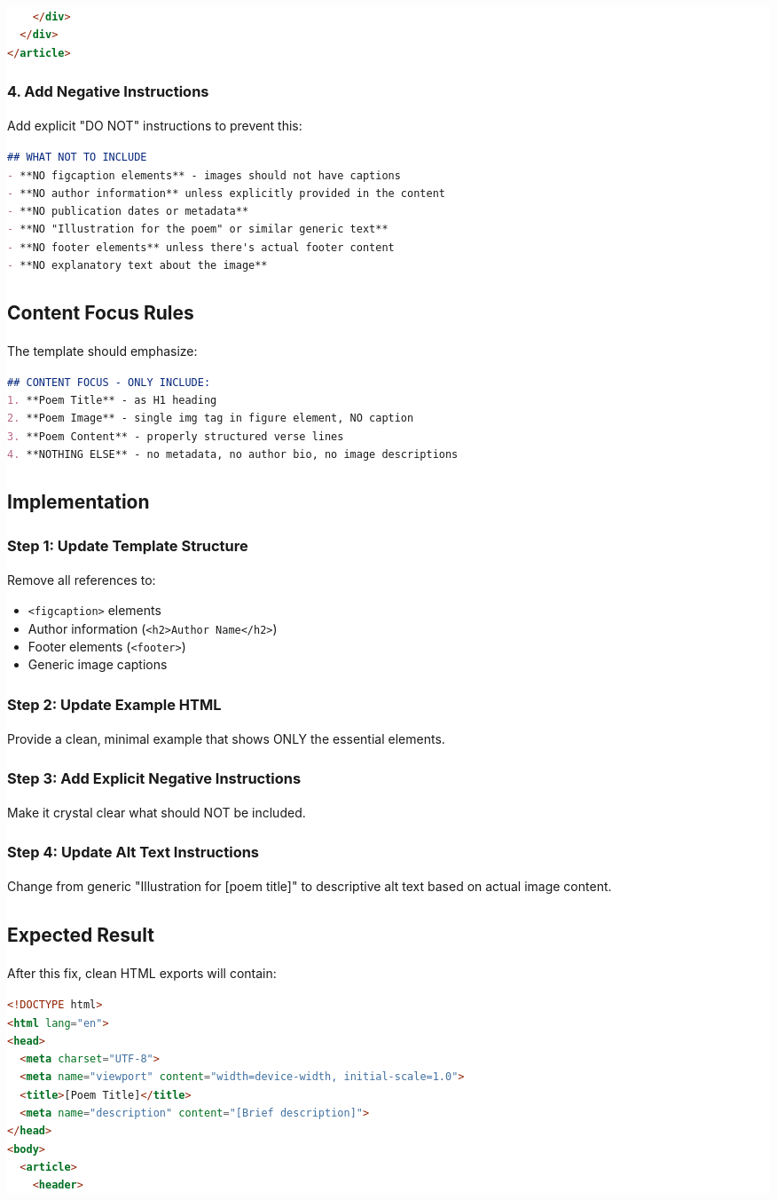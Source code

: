 ```html
    </div>
  </div>
</article>
```

### 4. Add Negative Instructions
Add explicit "DO NOT" instructions to prevent this:

```markdown
## WHAT NOT TO INCLUDE
- **NO figcaption elements** - images should not have captions
- **NO author information** unless explicitly provided in the content
- **NO publication dates or metadata** 
- **NO "Illustration for the poem" or similar generic text**
- **NO footer elements** unless there's actual footer content
- **NO explanatory text about the image**
```

## Content Focus Rules
The template should emphasize:

```markdown
## CONTENT FOCUS - ONLY INCLUDE:
1. **Poem Title** - as H1 heading
2. **Poem Image** - single img tag in figure element, NO caption
3. **Poem Content** - properly structured verse lines
4. **NOTHING ELSE** - no metadata, no author bio, no image descriptions
```

## Implementation

### Step 1: Update Template Structure
Remove all references to:
- `<figcaption>` elements
- Author information (`<h2>Author Name</h2>`)
- Footer elements (`<footer>`)
- Generic image captions

### Step 2: Update Example HTML
Provide a clean, minimal example that shows ONLY the essential elements.

### Step 3: Add Explicit Negative Instructions
Make it crystal clear what should NOT be included.

### Step 4: Update Alt Text Instructions
Change from generic "Illustration for [poem title]" to descriptive alt text based on actual image content.

## Expected Result
After this fix, clean HTML exports will contain:
```html
<!DOCTYPE html>
<html lang="en">
<head>
  <meta charset="UTF-8">
  <meta name="viewport" content="width=device-width, initial-scale=1.0">
  <title>[Poem Title]</title>
  <meta name="description" content="[Brief description]">
</head>
<body>
  <article>
    <header>
```